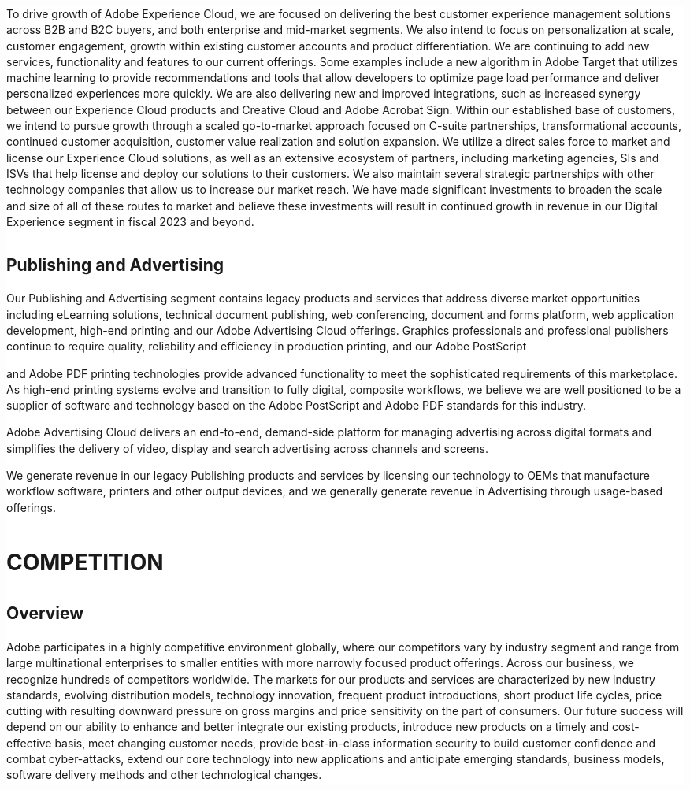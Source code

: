 To drive growth of Adobe Experience Cloud, we are focused on delivering the best customer experience management solutions across B2B and B2C buyers, and both enterprise and mid-market segments. We also intend to focus on personalization at scale, customer engagement, growth within existing customer accounts and product differentiation. We are continuing to add new services, functionality and features to our current offerings. Some examples include a new algorithm in Adobe Target that utilizes machine learning to provide recommendations and tools that allow developers to optimize page load performance and deliver personalized experiences more quickly. We are also delivering new and improved integrations, such as increased synergy between our Experience Cloud products and Creative Cloud and Adobe Acrobat Sign. Within our established base of customers, we intend to pursue growth through a scaled go-to-market approach focused on C-suite partnerships, transformational accounts, continued customer acquisition, customer value realization and solution expansion. We utilize a direct sales force to market and license our Experience Cloud solutions, as well as an extensive ecosystem of partners, including marketing agencies, SIs and ISVs that help license and deploy our solutions to their customers. We also maintain several strategic partnerships with other technology companies that allow us to increase our market reach. We have made significant investments to broaden the scale and size of all of these routes to market and believe these investments will result in continued growth in revenue in our Digital Experience segment in fiscal 2023 and beyond.

## Publishing and Advertising

Our Publishing and Advertising segment contains legacy products and services that address diverse market opportunities including eLearning solutions, technical document publishing, web conferencing, document and forms platform, web application development, high-end printing and our Adobe Advertising Cloud offerings. Graphics professionals and professional publishers continue to require quality, reliability and efficiency in production printing, and our Adobe PostScript

and Adobe PDF printing technologies provide advanced functionality to meet the sophisticated requirements of this marketplace. As high-end printing systems evolve and transition to fully digital, composite workflows, we believe we are well positioned to be a supplier of software and technology based on the Adobe PostScript and Adobe PDF standards for this industry.

Adobe Advertising Cloud delivers an end-to-end, demand-side platform for managing advertising across digital formats and simplifies the delivery of video, display and search advertising across channels and screens.

We generate revenue in our legacy Publishing products and services by licensing our technology to OEMs that manufacture workflow software, printers and other output devices, and we generally generate revenue in Advertising through usage-based offerings.

# COMPETITION

## Overview

Adobe participates in a highly competitive environment globally, where our competitors vary by industry segment and range from large multinational enterprises to smaller entities with more narrowly focused product offerings. Across our business, we recognize hundreds of competitors worldwide. The markets for our products and services are characterized by new industry standards, evolving distribution models, technology innovation, frequent product introductions, short product life cycles, price cutting with resulting downward pressure on gross margins and price sensitivity on the part of consumers. Our future success will depend on our ability to enhance and better integrate our existing products, introduce new products on a timely and cost-effective basis, meet changing customer needs, provide best-in-class information security to build customer confidence and combat cyber-attacks, extend our core technology into new applications and anticipate emerging standards, business models, software delivery methods and other technological changes.
